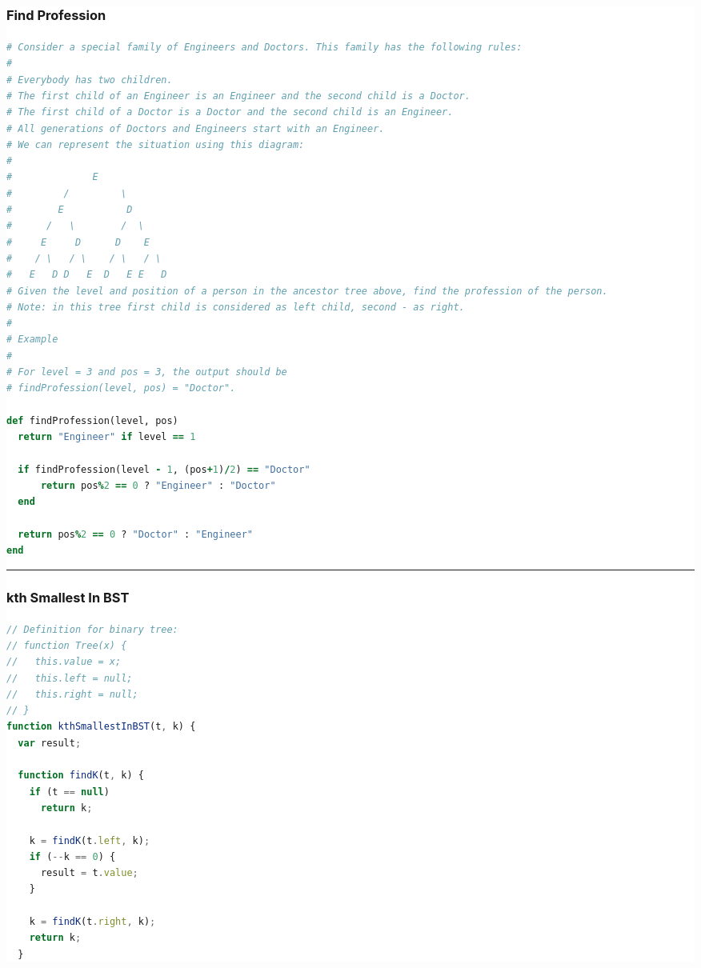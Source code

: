 ### Find Profession


```ruby
# Consider a special family of Engineers and Doctors. This family has the following rules:
#
# Everybody has two children.
# The first child of an Engineer is an Engineer and the second child is a Doctor.
# The first child of a Doctor is a Doctor and the second child is an Engineer.
# All generations of Doctors and Engineers start with an Engineer.
# We can represent the situation using this diagram:
#
#              E
#         /         \
#        E           D
#      /   \        /  \
#     E     D      D    E
#    / \   / \    / \   / \
#   E   D D   E  D   E E   D
# Given the level and position of a person in the ancestor tree above, find the profession of the person.
# Note: in this tree first child is considered as left child, second - as right.
#
# Example
#
# For level = 3 and pos = 3, the output should be
# findProfession(level, pos) = "Doctor".

def findProfession(level, pos)
  return "Engineer" if level == 1

  if findProfession(level - 1, (pos+1)/2) == "Doctor"
      return pos%2 == 0 ? "Engineer" : "Doctor"
  end

  return pos%2 == 0 ? "Doctor" : "Engineer"
end
```
------

### kth Smallest In BST

```js
// Definition for binary tree:
// function Tree(x) {
//   this.value = x;
//   this.left = null;
//   this.right = null;
// }
function kthSmallestInBST(t, k) {
  var result;

  function findK(t, k) {
    if (t == null)
      return k;

    k = findK(t.left, k);
    if (--k == 0) {
      result = t.value;
    }

    k = findK(t.right, k);
    return k;
  }
```